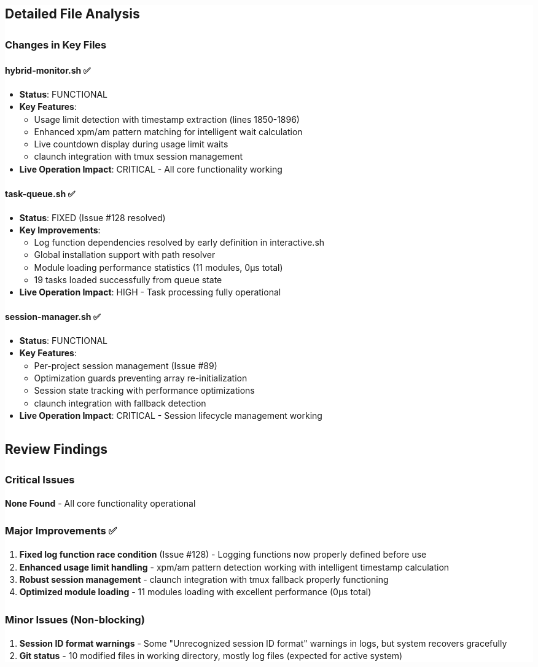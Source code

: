 ## Detailed File Analysis

### Changes in Key Files

#### hybrid-monitor.sh ✅
- **Status**: FUNCTIONAL
- **Key Features**: 
  - Usage limit detection with timestamp extraction (lines 1850-1896)
  - Enhanced xpm/am pattern matching for intelligent wait calculation
  - Live countdown display during usage limit waits
  - claunch integration with tmux session management
- **Live Operation Impact**: CRITICAL - All core functionality working

#### task-queue.sh ✅  
- **Status**: FIXED (Issue #128 resolved)
- **Key Improvements**:
  - Log function dependencies resolved by early definition in interactive.sh
  - Global installation support with path resolver
  - Module loading performance statistics (11 modules, 0μs total)
  - 19 tasks loaded successfully from queue state
- **Live Operation Impact**: HIGH - Task processing fully operational

#### session-manager.sh ✅
- **Status**: FUNCTIONAL  
- **Key Features**:
  - Per-project session management (Issue #89)
  - Optimization guards preventing array re-initialization
  - Session state tracking with performance optimizations
  - claunch integration with fallback detection
- **Live Operation Impact**: CRITICAL - Session lifecycle management working

## Review Findings

### Critical Issues
**None Found** - All core functionality operational

### Major Improvements ✅
1. **Fixed log function race condition** (Issue #128) - Logging functions now properly defined before use
2. **Enhanced usage limit handling** - xpm/am pattern detection working with intelligent timestamp calculation
3. **Robust session management** - claunch integration with tmux fallback properly functioning
4. **Optimized module loading** - 11 modules loading with excellent performance (0μs total)

### Minor Issues (Non-blocking)
1. **Session ID format warnings** - Some "Unrecognized session ID format" warnings in logs, but system recovers gracefully
2. **Git status** - 10 modified files in working directory, mostly log files (expected for active system)
